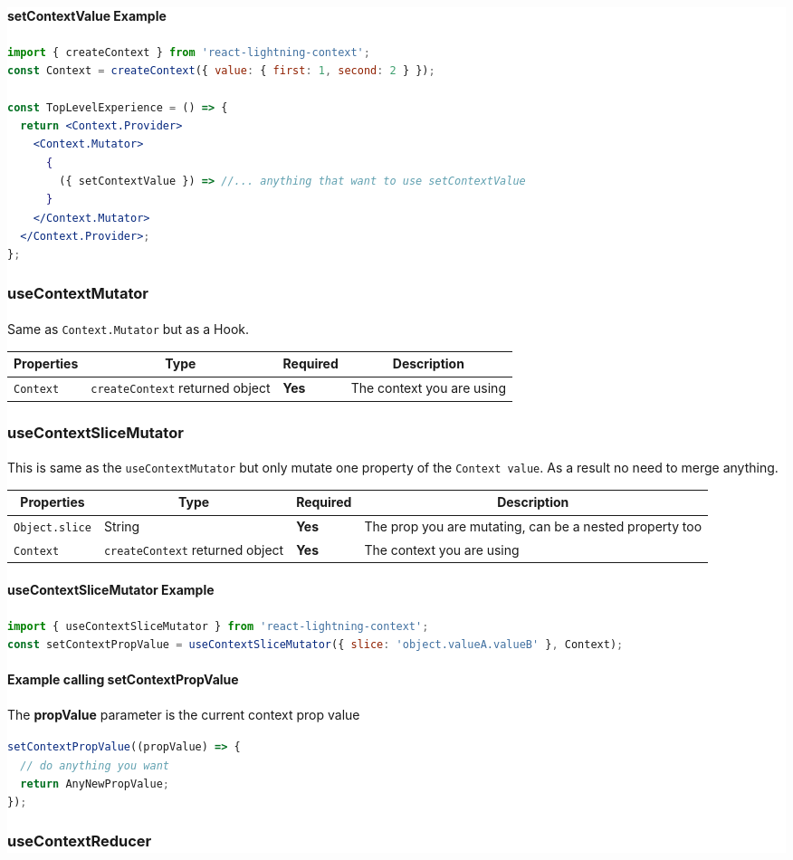 #### setContextValue Example

```jsx
import { createContext } from 'react-lightning-context';
const Context = createContext({ value: { first: 1, second: 2 } });

const TopLevelExperience = () => {
  return <Context.Provider>
    <Context.Mutator>
      {
        ({ setContextValue }) => //... anything that want to use setContextValue
      }
    </Context.Mutator>
  </Context.Provider>;
};
```

### useContextMutator

Same as `Context.Mutator` but as a Hook.

| Properties | Type                            | Required | Description               |
| ---------- | ------------------------------- | -------- | ------------------------- |
| `Context`  | `createContext` returned object | **Yes**  | The context you are using |

### useContextSliceMutator

This is same as the `useContextMutator` but only mutate one property of the `Context value`. As a result no need to merge anything.

| Properties     | Type                            | Required | Description                                             |
| -------------- | ------------------------------- | -------- | ------------------------------------------------------- |
| `Object.slice` | String                          | **Yes**  | The prop you are mutating, can be a nested property too |
| `Context`      | `createContext` returned object | **Yes**  | The context you are using                               |

#### useContextSliceMutator Example

```jsx
import { useContextSliceMutator } from 'react-lightning-context';
const setContextPropValue = useContextSliceMutator({ slice: 'object.valueA.valueB' }, Context);
```

#### Example calling setContextPropValue

The **propValue** parameter is the current context prop value

```js
setContextPropValue((propValue) => {
  // do anything you want
  return AnyNewPropValue;
});
```

### useContextReducer
